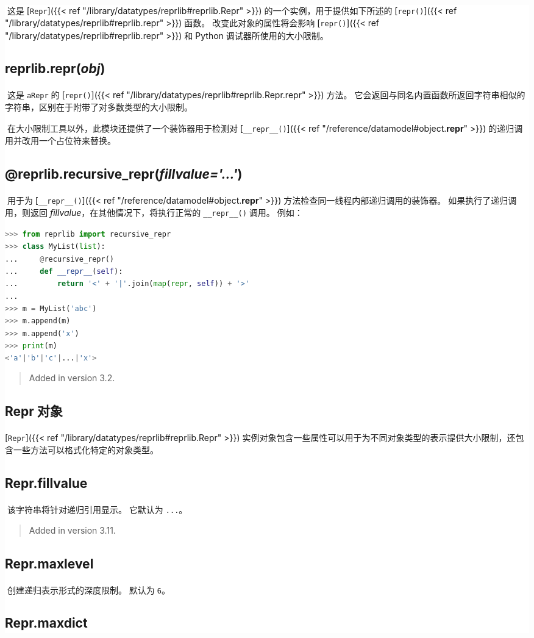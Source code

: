 ​	这是 [`Repr`]({{< ref "/library/datatypes/reprlib#reprlib.Repr" >}}) 的一个实例，用于提供如下所述的 [`repr()`]({{< ref "/library/datatypes/reprlib#reprlib.repr" >}}) 函数。 改变此对象的属性将会影响 [`repr()`]({{< ref "/library/datatypes/reprlib#reprlib.repr" >}}) 和 Python 调试器所使用的大小限制。

## reprlib.**repr**(*obj*)

​	这是 `aRepr` 的 [`repr()`]({{< ref "/library/datatypes/reprlib#reprlib.Repr.repr" >}}) 方法。 它会返回与同名内置函数所返回字符串相似的字符串，区别在于附带了对多数类型的大小限制。

​	在大小限制工具以外，此模块还提供了一个装饰器用于检测对 [`__repr__()`]({{< ref "/reference/datamodel#object.__repr__" >}}) 的递归调用并改用一个占位符来替换。

## @reprlib.**recursive_repr**(*fillvalue='...'*)

​	用于为 [`__repr__()`]({{< ref "/reference/datamodel#object.__repr__" >}}) 方法检查同一线程内部递归调用的装饰器。 如果执行了递归调用，则返回 *fillvalue*，在其他情况下，将执行正常的 `__repr__()` 调用。 例如：



``` python
>>> from reprlib import recursive_repr
>>> class MyList(list):
...     @recursive_repr()
...     def __repr__(self):
...         return '<' + '|'.join(map(repr, self)) + '>'
...
>>> m = MyList('abc')
>>> m.append(m)
>>> m.append('x')
>>> print(m)
<'a'|'b'|'c'|...|'x'>
```

> Added in version 3.2.
>



## Repr 对象

[`Repr`]({{< ref "/library/datatypes/reprlib#reprlib.Repr" >}}) 实例对象包含一些属性可以用于为不同对象类型的表示提供大小限制，还包含一些方法可以格式化特定的对象类型。

## Repr.**fillvalue**

​	该字符串将针对递归引用显示。 它默认为 `...`。

> Added in version 3.11.
>

## Repr.**maxlevel**

​	创建递归表示形式的深度限制。 默认为 `6`。

## Repr.**maxdict**
